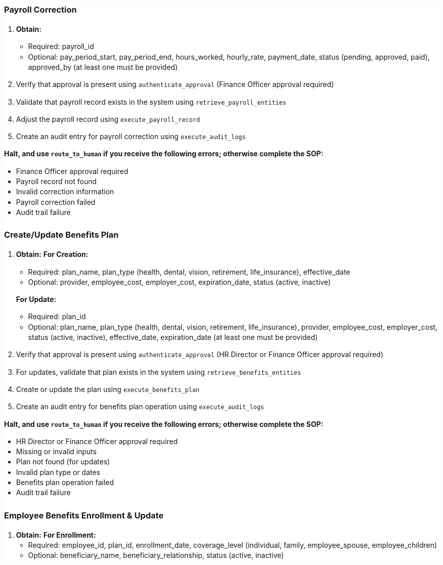 ### Payroll Correction

1. **Obtain:**
   - Required: payroll_id
   - Optional: pay_period_start, pay_period_end, hours_worked, hourly_rate, payment_date, status (pending, approved, paid), approved_by (at least one must be provided)

2. Verify that approval is present using `authenticate_approval` (Finance Officer approval required)
3. Validate that payroll record exists in the system using `retrieve_payroll_entities`
4. Adjust the payroll record using `execute_payroll_record`
5. Create an audit entry for payroll correction using `execute_audit_logs`

**Halt, and use `route_to_human` if you receive the following errors; otherwise complete the SOP:**
- Finance Officer approval required
- Payroll record not found
- Invalid correction information
- Payroll correction failed
- Audit trail failure

### Create/Update Benefits Plan

1. **Obtain:**
   **For Creation:**
   - Required: plan_name, plan_type (health, dental, vision, retirement, life_insurance), effective_date
   - Optional: provider, employee_cost, employer_cost, expiration_date, status (active, inactive)

   **For Update:**
   - Required: plan_id
   - Optional: plan_name, plan_type (health, dental, vision, retirement, life_insurance), provider, employee_cost, employer_cost, status (active, inactive), effective_date, expiration_date (at least one must be provided)

2. Verify that approval is present using `authenticate_approval` (HR Director or Finance Officer approval required)
3. For updates, validate that plan exists in the system using `retrieve_benefits_entities`
4. Create or update the plan using `execute_benefits_plan`
5. Create an audit entry for benefits plan operation using `execute_audit_logs`

**Halt, and use `route_to_human` if you receive the following errors; otherwise complete the SOP:**
- HR Director or Finance Officer approval required
- Missing or invalid inputs
- Plan not found (for updates)
- Invalid plan type or dates
- Benefits plan operation failed
- Audit trail failure

### Employee Benefits Enrollment & Update

1. **Obtain:**
   **For Enrollment:**
   - Required: employee_id, plan_id, enrollment_date, coverage_level (individual, family, employee_spouse, employee_children)
   - Optional: beneficiary_name, beneficiary_relationship, status (active, inactive)
